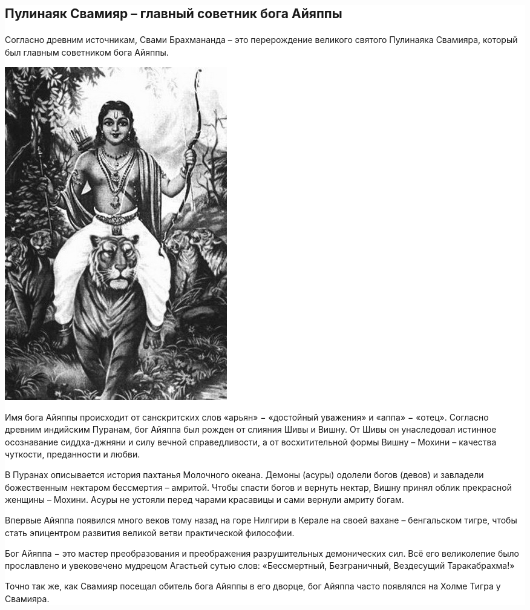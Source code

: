 ## Пулинаяк Свамияр – главный советник бога Айяппы

 Согласно древним источникам, Свами Брахмананда – это перерождение великого святого Пулинаяка Свамияра, который был главным советником бога Айяппы.

![](/binaries/am/9368.jpg) 

 Имя бога Айяппы происходит от санскритских слов «арьян» − «достойный уважения» и «аппа» − «отец». Согласно древним индийским Пуранам, бог Айяппа был рожден от слияния Шивы и Вишну. От Шивы он унаследовал истинное осознавание сиддха-джняни и силу вечной справедливости, а от восхитительной формы Вишну – Мохини – качества чуткости, преданности и любви. 

 В Пуранах описывается история пахтанья Молочного океана. Демоны (асуры) одолели богов (девов) и завладели божественным нектаром бессмертия – амритой. Чтобы спасти богов и вернуть нектар, Вишну принял облик прекрасной женщины – Мохини. Асуры не устояли перед чарами красавицы и сами вернули амриту богам.

 Впервые Айяппа появился много веков тому назад на горе Нилгири в Керале на своей вахане – бенгальском тигре, чтобы стать эпицентром развития великой ветви практической философии.

 Бог Айяппа − это мастер преобразования и преображения разрушительных демонических сил. Всё его великолепие было прославлено и увековечено мудрецом Агастьей сутью слов: «Бессмертный, Безграничный, Вездесущий Таракабрахма!»

 Точно так же, как Свамияр посещал обитель бога Айяппы в его дворце, бог Айяппа часто появлялся на Холме Тигра у Свамияра.
